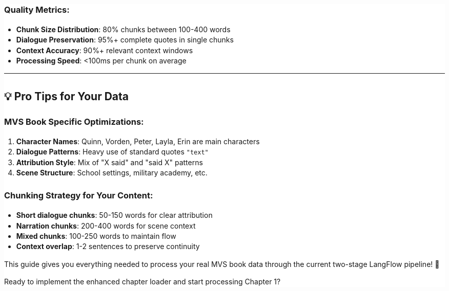 ### **Quality Metrics:**

- **Chunk Size Distribution**: 80% chunks between 100-400 words
- **Dialogue Preservation**: 95%+ complete quotes in single chunks
- **Context Accuracy**: 90%+ relevant context windows
- **Processing Speed**: \<100ms per chunk on average

______________________________________________________________________

## 💡 **Pro Tips for Your Data**

### **MVS Book Specific Optimizations:**

1. **Character Names**: Quinn, Vorden, Peter, Layla, Erin are main characters
1. **Dialogue Patterns**: Heavy use of standard quotes `"text"`
1. **Attribution Style**: Mix of "X said" and "said X" patterns
1. **Scene Structure**: School settings, military academy, etc.

### **Chunking Strategy for Your Content:**

- **Short dialogue chunks**: 50-150 words for clear attribution
- **Narration chunks**: 200-400 words for scene context
- **Mixed chunks**: 100-250 words to maintain flow
- **Context overlap**: 1-2 sentences to preserve continuity

This guide gives you everything needed to process your real MVS book data through the current two-stage LangFlow pipeline! 🚀

Ready to implement the enhanced chapter loader and start processing Chapter 1?

